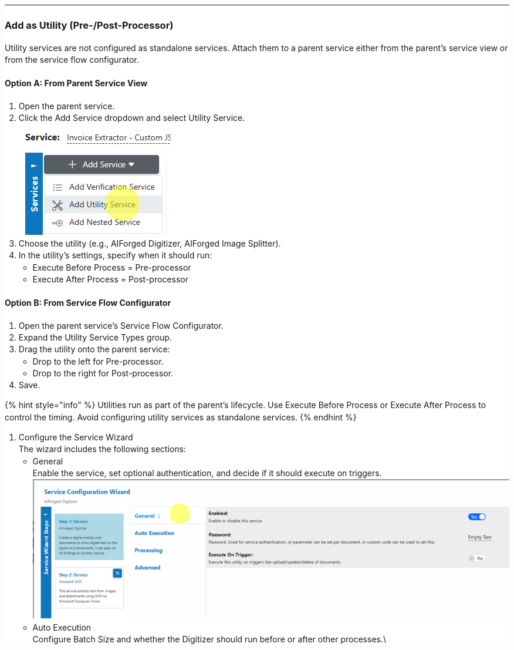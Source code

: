 ***

### Add as Utility (Pre-/Post-Processor)

Utility services are not configured as standalone services. Attach them to a parent service either from the parent’s service view or from the service flow configurator.

#### Option A: From Parent Service View

1. Open the parent service.
2. Click the Add Service dropdown and select Utility Service. \
   ![](<../../.gitbook/assets/image (288).png>)
3. Choose the utility (e.g., AIForged Digitizer, AIForged Image Splitter).
4. In the utility’s settings, specify when it should run:
   * Execute Before Process = Pre-processor
   * Execute After Process = Post-processor

#### Option B: From Service Flow Configurator

1. Open the parent service’s Service Flow Configurator.
2. Expand the Utility Service Types group.&#x20;
3. Drag the utility onto the parent service:
   * Drop to the left for Pre-processor.
   * Drop to the right for Post-processor.&#x20;
4. Save.

{% hint style="info" %}
Utilities run as part of the parent’s lifecycle. Use Execute Before Process or Execute After Process to control the timing. Avoid configuring utility services as standalone services.
{% endhint %}

1. Configure the Service Wizard\
   The wizard includes the following sections:
   * General\
     Enable the service, set optional authentication, and decide if it should execute on triggers.\
     ![](../../.gitbook/assets/Digitizer2.png)
   * Auto Execution\
     Configure Batch Size and whether the Digitizer should run before or after other processes.\